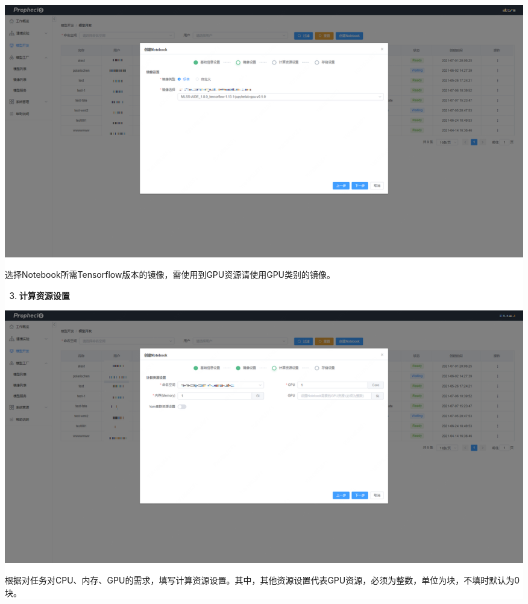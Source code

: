 ![图片](../image/lab/notebook_create_3.png)

选择Notebook所需Tensorflow版本的镜像，需使用到GPU资源请使用GPU类别的镜像。

3. **计算资源设置**

![图片](../image/lab/notebook_create_4.png)

根据对任务对CPU、内存、GPU的需求，填写计算资源设置。其中，其他资源设置代表GPU资源，必须为整数，单位为块，不填时默认为0块。

